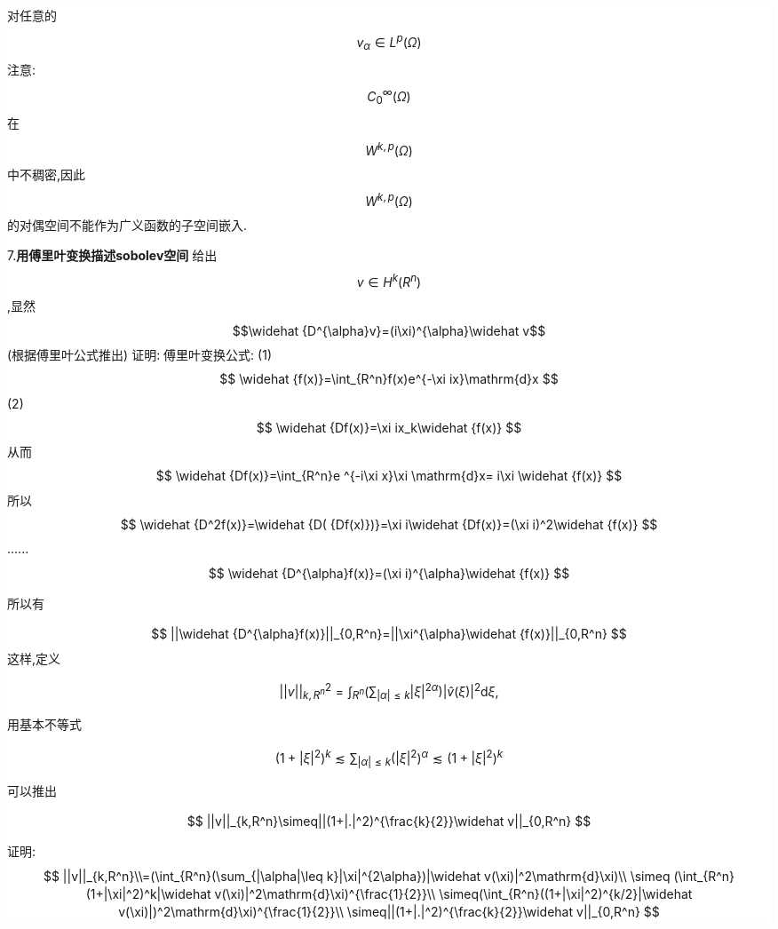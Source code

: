 对任意的 $$v_{\alpha}\in L^p(\Omega)$$
注意: $$C_{0}^{\infty}(\Omega)$$ 在 $$W^{k,p}(\Omega)$$ 中不稠密,因此 $$W^{k,p}(\Omega)$$ 的对偶空间不能作为广义函数的子空间嵌入.

7.**用傅里叶变换描述sobolev空间**
 给出 $$v\in H^{k}(R^n)$$ ,显然 $$\widehat {D^{\alpha}v}=(i\xi)^{\alpha}\widehat v$$ (根据傅里叶公式推出)
证明: 傅里叶变换公式:
(1)
$$
\widehat {f(x)}=\int_{R^n}f(x)e^{-\xi ix}\mathrm{d}x
$$
(2)
$$
\widehat {Df(x)}=\xi  ix_k\widehat {f(x)}
$$
从而
$$
\widehat {Df(x)}=\int_{R^n}e ^{-i\xi x}\xi \mathrm{d}x=  i\xi \widehat {f(x)}
$$
所以
$$
\widehat {D^2f(x)}=\widehat {D( {Df(x)})}=\xi i\widehat {Df(x)}=(\xi i)^2\widehat {f(x)}
$$
......
$$
\widehat {D^{\alpha}f(x)}=(\xi i)^{\alpha}\widehat {f(x)}
$$
 
 所以有

 $$
 ||\widehat {D^{\alpha}f(x)}||_{0,R^n}=||\xi^{\alpha}\widehat {f(x)}||_{0,R^n}
 $$
这样,定义

$$
||v||_{k,R^n}^{2} =\int_{R^n}(\sum_{|\alpha|\leq k}|\xi|^{2\alpha})|\widehat v(\xi)|^2\mathrm{d}\xi,
$$

用基本不等式

$$
(1+|\xi|^2)^k \lesssim\sum_{|\alpha|\leq k}(|\xi|^2)^{\alpha}\lesssim(1+|\xi|^2)^k
$$

可以推出

$$
||v||_{k,R^n}\simeq||(1+|.|^2)^{\frac{k}{2}}\widehat v||_{0,R^n}
$$

证明:
$$
||v||_{k,R^n}\\=(\int_{R^n}(\sum_{|\alpha|\leq k}|\xi|^{2\alpha})|\widehat v(\xi)|^2\mathrm{d}\xi)\\ \simeq  (\int_{R^n}(1+|\xi|^2)^k|\widehat v(\xi)|^2\mathrm{d}\xi)^{\frac{1}{2}}\\ \simeq(\int_{R^n}((1+|\xi|^2)^{k/2}|\widehat v(\xi)|)^2\mathrm{d}\xi)^{\frac{1}{2}}\\ \simeq||(1+|.|^2)^{\frac{k}{2}}\widehat v||_{0,R^n}
$$
